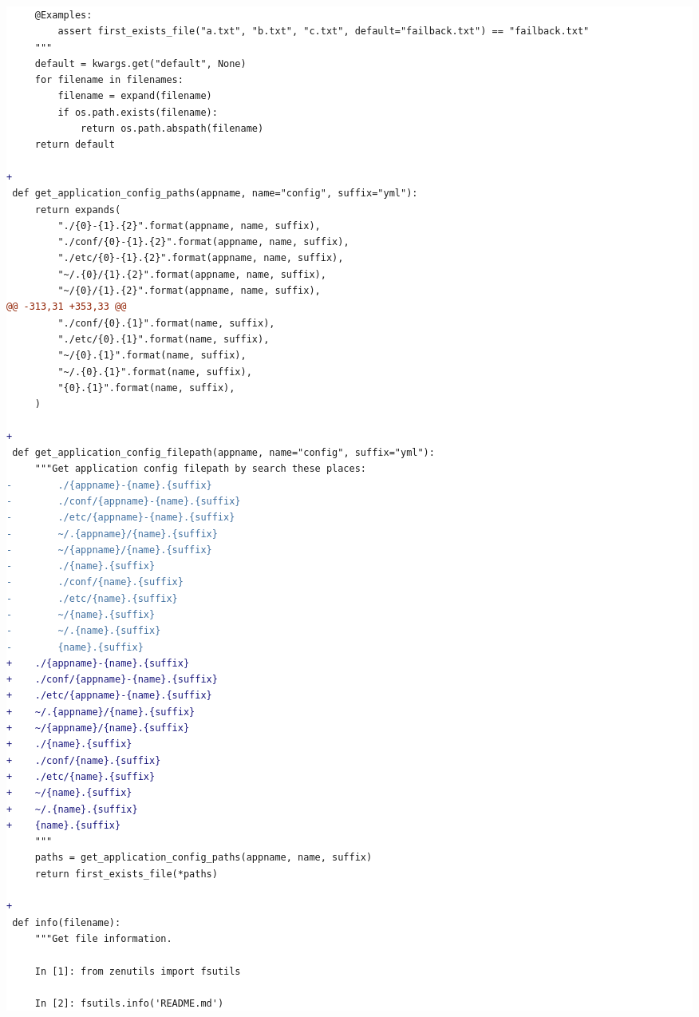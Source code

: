 ```diff
     @Examples:
         assert first_exists_file("a.txt", "b.txt", "c.txt", default="failback.txt") == "failback.txt"
     """
     default = kwargs.get("default", None)
     for filename in filenames:
         filename = expand(filename)
         if os.path.exists(filename):
             return os.path.abspath(filename)
     return default
 
+
 def get_application_config_paths(appname, name="config", suffix="yml"):
     return expands(
         "./{0}-{1}.{2}".format(appname, name, suffix),
         "./conf/{0}-{1}.{2}".format(appname, name, suffix),
         "./etc/{0}-{1}.{2}".format(appname, name, suffix),
         "~/.{0}/{1}.{2}".format(appname, name, suffix),
         "~/{0}/{1}.{2}".format(appname, name, suffix),
@@ -313,31 +353,33 @@
         "./conf/{0}.{1}".format(name, suffix),
         "./etc/{0}.{1}".format(name, suffix),
         "~/{0}.{1}".format(name, suffix),
         "~/.{0}.{1}".format(name, suffix),
         "{0}.{1}".format(name, suffix),
     )
 
+
 def get_application_config_filepath(appname, name="config", suffix="yml"):
     """Get application config filepath by search these places:
-        ./{appname}-{name}.{suffix}
-        ./conf/{appname}-{name}.{suffix}
-        ./etc/{appname}-{name}.{suffix}
-        ~/.{appname}/{name}.{suffix}
-        ~/{appname}/{name}.{suffix}
-        ./{name}.{suffix}
-        ./conf/{name}.{suffix}
-        ./etc/{name}.{suffix}
-        ~/{name}.{suffix}
-        ~/.{name}.{suffix}
-        {name}.{suffix}
+    ./{appname}-{name}.{suffix}
+    ./conf/{appname}-{name}.{suffix}
+    ./etc/{appname}-{name}.{suffix}
+    ~/.{appname}/{name}.{suffix}
+    ~/{appname}/{name}.{suffix}
+    ./{name}.{suffix}
+    ./conf/{name}.{suffix}
+    ./etc/{name}.{suffix}
+    ~/{name}.{suffix}
+    ~/.{name}.{suffix}
+    {name}.{suffix}
     """
     paths = get_application_config_paths(appname, name, suffix)
     return first_exists_file(*paths)
 
+
 def info(filename):
     """Get file information.
 
     In [1]: from zenutils import fsutils
 
     In [2]: fsutils.info('README.md')
```